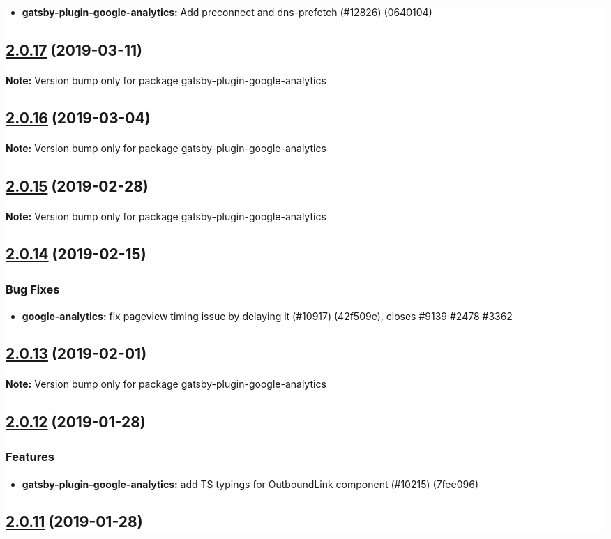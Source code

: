 - **gatsby-plugin-google-analytics:** Add preconnect and dns-prefetch ([#12826](https://github.com/gatsbyjs/gatsby/issues/12826)) ([0640104](https://github.com/gatsbyjs/gatsby/commit/0640104))

## [2.0.17](https://github.com/gatsbyjs/gatsby/compare/gatsby-plugin-google-analytics@2.0.16...gatsby-plugin-google-analytics@2.0.17) (2019-03-11)

**Note:** Version bump only for package gatsby-plugin-google-analytics

## [2.0.16](https://github.com/gatsbyjs/gatsby/compare/gatsby-plugin-google-analytics@2.0.15...gatsby-plugin-google-analytics@2.0.16) (2019-03-04)

**Note:** Version bump only for package gatsby-plugin-google-analytics

## [2.0.15](https://github.com/gatsbyjs/gatsby/compare/gatsby-plugin-google-analytics@2.0.14...gatsby-plugin-google-analytics@2.0.15) (2019-02-28)

**Note:** Version bump only for package gatsby-plugin-google-analytics

## [2.0.14](https://github.com/gatsbyjs/gatsby/compare/gatsby-plugin-google-analytics@2.0.13...gatsby-plugin-google-analytics@2.0.14) (2019-02-15)

### Bug Fixes

- **google-analytics:** fix pageview timing issue by delaying it ([#10917](https://github.com/gatsbyjs/gatsby/issues/10917)) ([42f509e](https://github.com/gatsbyjs/gatsby/commit/42f509e)), closes [#9139](https://github.com/gatsbyjs/gatsby/issues/9139) [#2478](https://github.com/gatsbyjs/gatsby/issues/2478) [#3362](https://github.com/gatsbyjs/gatsby/issues/3362)

## [2.0.13](https://github.com/gatsbyjs/gatsby/compare/gatsby-plugin-google-analytics@2.0.12...gatsby-plugin-google-analytics@2.0.13) (2019-02-01)

**Note:** Version bump only for package gatsby-plugin-google-analytics

## [2.0.12](https://github.com/gatsbyjs/gatsby/compare/gatsby-plugin-google-analytics@2.0.11...gatsby-plugin-google-analytics@2.0.12) (2019-01-28)

### Features

- **gatsby-plugin-google-analytics:** add TS typings for OutboundLink component ([#10215](https://github.com/gatsbyjs/gatsby/issues/10215)) ([7fee096](https://github.com/gatsbyjs/gatsby/commit/7fee096))

## [2.0.11](https://github.com/gatsbyjs/gatsby/compare/gatsby-plugin-google-analytics@2.0.10...gatsby-plugin-google-analytics@2.0.11) (2019-01-28)
